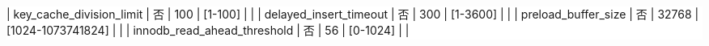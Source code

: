 | key_cache_division_limit                 | 否    | 100                                                                                                                                                                                                                                                                                                                                              | [1-100]                                                                                                                                                                                                                                                                                                                                                                                                                                                                                                                                                                                                                                                                                                                                                                                                                                                                                                                                                                                                                                                                                      |                                                 |
| delayed_insert_timeout                   | 否    | 300                                                                                                                                                                                                                                                                                                                                              | [1-3600]                                                                                                                                                                                                                                                                                                                                                                                                                                                                                                                                                                                                                                                                                                                                                                                                                                                                                                                                                                                                                                                                                     |                                                 |
| preload_buffer_size                      | 否    | 32768                                                                                                                                                                                                                                                                                                                                            | [1024-1073741824]                                                                                                                                                                                                                                                                                                                                                                                                                                                                                                                                                                                                                                                                                                                                                                                                                                                                                                                                                                                                                                                                            |                                                 |
| innodb_read_ahead_threshold              | 否    | 56                                                                                                                                                                                                                                                                                                                                               | [0-1024]                                                                                                                                                                                                                                                                                                                                                                                                                                                                                                                                                                                                                                                                                                                                                                                                                                                                                                                                                                                                                                                                                     |                                                 |